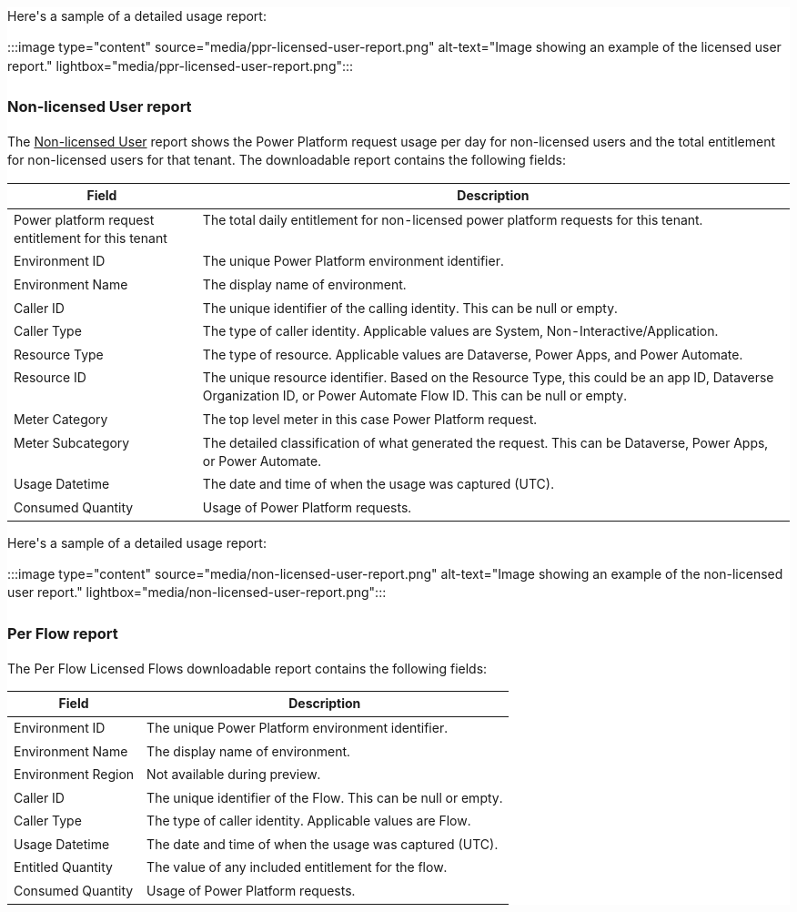 Here's a sample of a detailed usage report:

:::image type="content" source="media/ppr-licensed-user-report.png" alt-text="Image showing an example of the licensed user report." lightbox="media/ppr-licensed-user-report.png":::

### Non-licensed User report

The [Non-licensed User](api-request-limits-allocations.md#non-licensed-user-request-limits) report shows the Power Platform request usage per day for non-licensed users and the total entitlement for non-licensed users for that tenant. The downloadable report contains the following fields:

| Field	| Description | 
|-----------------------------------------------------------------|-----------------------------------------------------------------------------------------|
| Power platform request entitlement for this tenant	| The total daily entitlement for non-licensed power platform requests for this tenant. |
| Environment ID	| The unique Power Platform environment identifier. |
| Environment Name	| The display name of environment. |
| Caller ID	| The unique identifier of the calling identity. This can be null or empty. |
| Caller Type	| The type of caller identity. Applicable values are System, Non-Interactive/Application.   |
| Resource Type	| The type of resource. Applicable values are Dataverse, Power Apps, and Power Automate. |
| Resource ID	| The unique resource identifier. Based on the Resource Type, this could be an app ID, Dataverse Organization ID, or Power Automate Flow ID. This can be null or empty. |
| Meter Category	| The top level meter in this case Power Platform request.    |
| Meter Subcategory  | 	The detailed classification of what generated the request. This can be Dataverse, Power Apps, or Power Automate. |
| Usage Datetime | 	The date and time of when the usage was captured (UTC). |
| Consumed Quantity | 	Usage of Power Platform requests.  |

Here's a sample of a detailed usage report:

:::image type="content" source="media/non-licensed-user-report.png" alt-text="Image showing an example of the non-licensed user report." lightbox="media/non-licensed-user-report.png":::

### Per Flow report

The Per Flow Licensed Flows downloadable report contains the following fields:

| Field	| Description |
|-----------------------------------------------------------------|-----------------------------------------------------------------------------------------|
| Environment ID	| The unique Power Platform environment identifier. |
| Environment Name	| The display name of environment. |
| Environment Region	| Not available during preview. |
| Caller ID	| The unique identifier of the Flow. This can be null or empty.  |
| Caller Type	| The type of caller identity. Applicable values are Flow. |
| Usage Datetime	| The date and time of when the usage was captured (UTC). |
| Entitled Quantity	| The value of any included entitlement for the flow.  |
| Consumed Quantity	| Usage of Power Platform requests.  |
